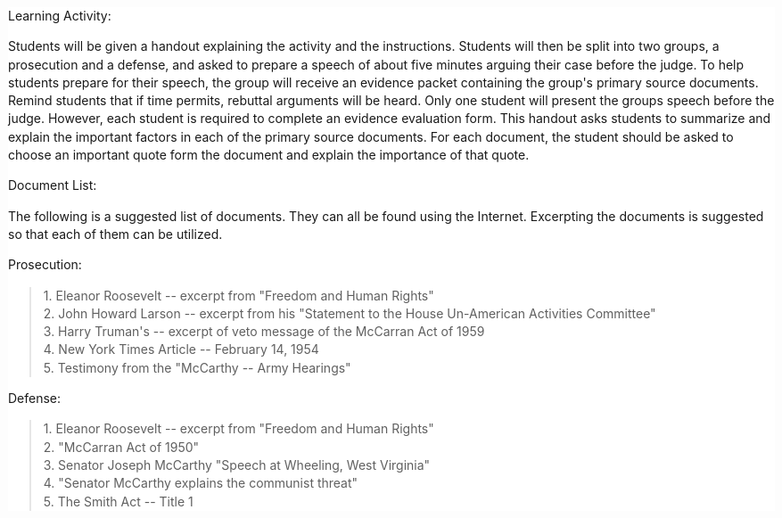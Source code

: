<p>
Learning Activity:
</p>
<p>
Students will be given a handout explaining the activity and the instructions. Students will then be split into two groups, a prosecution and a defense, and asked to prepare a speech of about five minutes arguing their case before the judge. To help students prepare for their speech, the group will receive an evidence packet containing the group's primary source documents. Remind students that if time permits, rebuttal arguments will be heard. Only one student will present the groups speech before the judge. However, each student is required to complete an evidence evaluation form. This handout asks students to summarize and explain the important factors in each of the primary source documents. For each document, the student should be asked to choose an important quote form the document and explain the importance of that quote.
</p>
<p>
Document List:
</p>
<p>
The following is a suggested list of documents. They can all be found using the Internet. Excerpting the documents is suggested so that each of them can be utilized.
</p>
<p>
Prosecution:
</p>
<blockquote>
<dl>
<dt>
1. Eleanor Roosevelt -- excerpt from "Freedom and Human Rights"
<dt>
2. John Howard Larson -- excerpt from his "Statement to the House Un-American Activities Committee"
<dt>
3. Harry Truman's -- excerpt of veto message of the McCarran Act of 1959
<dt>
4. New York Times Article -- February 14, 1954
<dt>
5. Testimony from the "McCarthy -- Army Hearings"
</dt>
</dt>
</dt>
</dt>
</dt>
</dl>
</blockquote>
<p>
Defense:
</p>
<blockquote>
<dl>
<dt>
1. Eleanor Roosevelt -- excerpt from "Freedom and Human Rights"
<dt>
2. "McCarran Act of 1950"
<dt>
3. Senator Joseph McCarthy "Speech at Wheeling, West Virginia"
<dt>
4. "Senator McCarthy explains the communist threat"
<dt>
5. The Smith Act -- Title 1
</dt>
</dt>
</dt>
</dt>
</dt>
</dl>